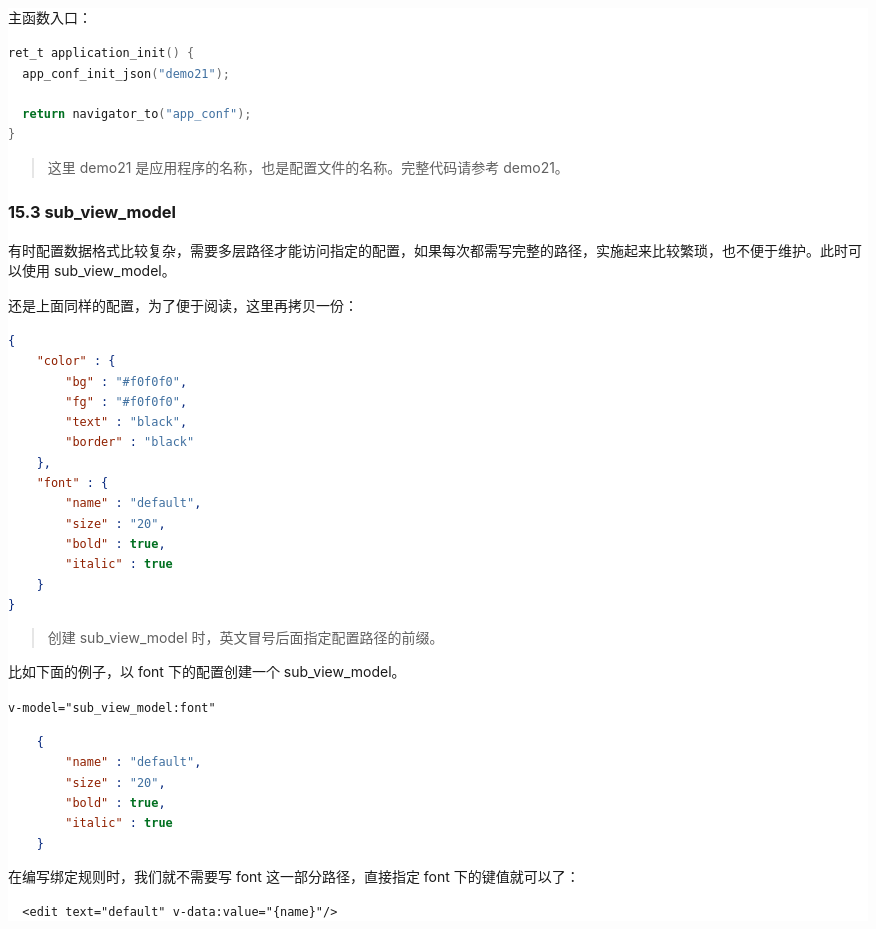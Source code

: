 主函数入口：

```c
ret_t application_init() {
  app_conf_init_json("demo21");

  return navigator_to("app_conf");
}
```

> 这里 demo21 是应用程序的名称，也是配置文件的名称。完整代码请参考 demo21。

### 15.3 sub_view_model

有时配置数据格式比较复杂，需要多层路径才能访问指定的配置，如果每次都需写完整的路径，实施起来比较繁琐，也不便于维护。此时可以使用 sub\_view\_model。

还是上面同样的配置，为了便于阅读，这里再拷贝一份：

```json
{
    "color" : {
        "bg" : "#f0f0f0",
        "fg" : "#f0f0f0",
        "text" : "black",
        "border" : "black"
    },
    "font" : {
        "name" : "default",
        "size" : "20",
        "bold" : true,
        "italic" : true
    }
}
```

> 创建 sub\_view\_model 时，英文冒号后面指定配置路径的前缀。

比如下面的例子，以 font 下的配置创建一个 sub\_view\_model。

```
v-model="sub_view_model:font"
```

```json
    {
        "name" : "default",
        "size" : "20",
        "bold" : true,
        "italic" : true
    }
```

在编写绑定规则时，我们就不需要写 font 这一部分路径，直接指定 font 下的键值就可以了：

```
  <edit text="default" v-data:value="{name}"/>
```
